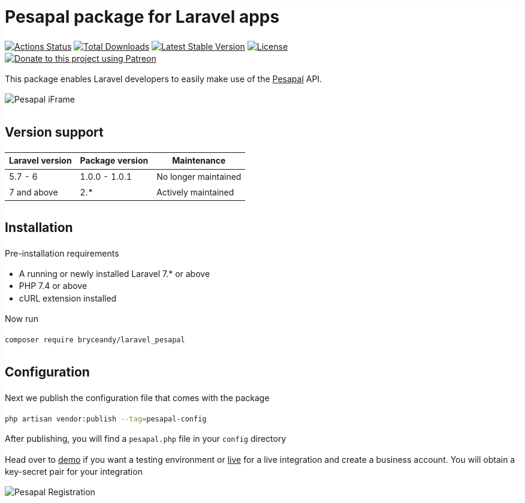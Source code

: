 # Pesapal package for Laravel apps  

[![Actions Status](https://github.com/bryceandy/laravel_pesapal/workflows/Tests/badge.svg)](https://github.com/bryceandy/laravel_pesapal/actions) 
<a href="https://packagist.org/packages/bryceandy/laravel_pesapal"><img src="https://poser.pugx.org/bryceandy/laravel_pesapal/d/total.svg" alt="Total Downloads"></a>
<a href="https://packagist.org/packages/bryceandy/laravel_pesapal"><img src="https://poser.pugx.org/bryceandy/laravel_pesapal/v/stable.svg" alt="Latest Stable Version"></a>
<a href="https://packagist.org/packages/bryceandy/laravel_pesapal"><img src="https://poser.pugx.org/bryceandy/laravel_pesapal/license.svg" alt="License"></a>  
<a href="https://patreon.com/bryceandy"><img src="https://camo.githubusercontent.com/30769f9470f623db56c689c8c1722d7bcb51efb1e1128d464958b58f27090872/68747470733a2f2f696d672e736869656c64732e696f2f62616467652f70617472656f6e2d646f6e6174652d79656c6c6f772e737667" alt="Donate to this project using Patreon" data-canonical-src="https://img.shields.io/badge/patreon-donate-yellow.svg" style="max-width:100%;"></a>

This package enables Laravel developers to easily make use of the [Pesapal](https://www.pesapal.com) API.  

![Pesapal iFrame](images/iFrame.png)  

## Version support   

| Laravel version | Package version | Maintenance |
| --- | --- | --- |
| 5.7 - 6 | 1.0.0 - 1.0.1 | No longer maintained |
| 7 and above | 2.* | Actively maintained |  

## Installation  

Pre-installation requirements  

  * A running  or newly installed Laravel 7.* or above  
  * PHP 7.4 or above  
  * cURL extension installed  

Now run  

```bash
composer require bryceandy/laravel_pesapal
```  
 
## Configuration  
 
Next we publish the configuration file that comes with the package  

```bash
php artisan vendor:publish --tag=pesapal-config
```  

After publishing, you will find a `pesapal.php` file in your `config` directory  

Head over to [demo](https://demo.pesapal.com) if you want a testing environment or [live](https://www.pesapal.com) for a live integration and create a business account. You will obtain a key-secret pair for your integration

![Pesapal Registration](images/register.png)   
